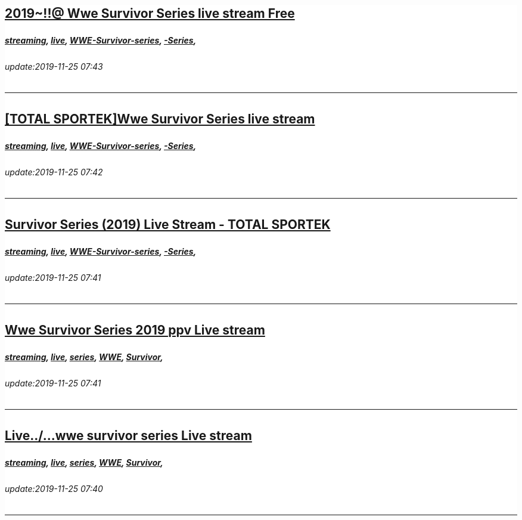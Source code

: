 ## [2019~!!@ Wwe Survivor Series live stream Free](https://qiita.com/WWE-Survivor-Series-2019-live/items/9d9d8ae5a7a805a3e89a)
##### [streaming](https://qiita.com/tags/streaming), [live](https://qiita.com/tags/live), [WWE-Survivor-series](https://qiita.com/tags/WWE-Survivor-series), [-Series](https://qiita.com/tags/-Series), 
###### update:2019-11-25 07:43
---
## [[TOTAL SPORTEK]Wwe Survivor Series live stream](https://qiita.com/WWE-Survivor-Series-2019-live/items/30641f20a3a32c88df52)
##### [streaming](https://qiita.com/tags/streaming), [live](https://qiita.com/tags/live), [WWE-Survivor-series](https://qiita.com/tags/WWE-Survivor-series), [-Series](https://qiita.com/tags/-Series), 
###### update:2019-11-25 07:42
---
## [Survivor Series (2019) Live Stream - TOTAL SPORTEK](https://qiita.com/WWE-Survivor-Series-2019-live/items/5281a93c9e3396305554)
##### [streaming](https://qiita.com/tags/streaming), [live](https://qiita.com/tags/live), [WWE-Survivor-series](https://qiita.com/tags/WWE-Survivor-series), [-Series](https://qiita.com/tags/-Series), 
###### update:2019-11-25 07:41
---
## [Wwe Survivor Series 2019 ppv Live stream](https://qiita.com/WWE-Survivor-Series-2019-live/items/0e19f5008e3eb1afcc87)
##### [streaming](https://qiita.com/tags/streaming), [live](https://qiita.com/tags/live), [series](https://qiita.com/tags/series), [WWE](https://qiita.com/tags/WWE), [Survivor](https://qiita.com/tags/Survivor), 
###### update:2019-11-25 07:41
---
## [Live../...wwe survivor series Live stream](https://qiita.com/WWE-Survivor-Series-2019-live/items/ec454718dd87d6301be8)
##### [streaming](https://qiita.com/tags/streaming), [live](https://qiita.com/tags/live), [series](https://qiita.com/tags/series), [WWE](https://qiita.com/tags/WWE), [Survivor](https://qiita.com/tags/Survivor), 
###### update:2019-11-25 07:40
---
